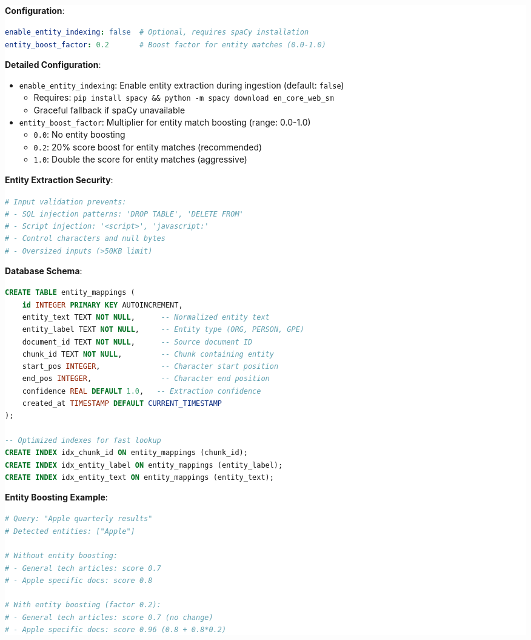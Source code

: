 **Configuration**:
```yaml
enable_entity_indexing: false  # Optional, requires spaCy installation
entity_boost_factor: 0.2       # Boost factor for entity matches (0.0-1.0)
```

**Detailed Configuration**:
- `enable_entity_indexing`: Enable entity extraction during ingestion (default: `false`)
  - Requires: `pip install spacy && python -m spacy download en_core_web_sm`
  - Graceful fallback if spaCy unavailable
- `entity_boost_factor`: Multiplier for entity match boosting (range: 0.0-1.0)
  - `0.0`: No entity boosting
  - `0.2`: 20% score boost for entity matches (recommended)
  - `1.0`: Double the score for entity matches (aggressive)

**Entity Extraction Security**:
```python
# Input validation prevents:
# - SQL injection patterns: 'DROP TABLE', 'DELETE FROM'
# - Script injection: '<script>', 'javascript:'
# - Control characters and null bytes
# - Oversized inputs (>50KB limit)
```

**Database Schema**:
```sql
CREATE TABLE entity_mappings (
    id INTEGER PRIMARY KEY AUTOINCREMENT,
    entity_text TEXT NOT NULL,      -- Normalized entity text
    entity_label TEXT NOT NULL,     -- Entity type (ORG, PERSON, GPE)
    document_id TEXT NOT NULL,      -- Source document ID
    chunk_id TEXT NOT NULL,         -- Chunk containing entity
    start_pos INTEGER,              -- Character start position
    end_pos INTEGER,                -- Character end position  
    confidence REAL DEFAULT 1.0,   -- Extraction confidence
    created_at TIMESTAMP DEFAULT CURRENT_TIMESTAMP
);

-- Optimized indexes for fast lookup
CREATE INDEX idx_chunk_id ON entity_mappings (chunk_id);
CREATE INDEX idx_entity_label ON entity_mappings (entity_label);
CREATE INDEX idx_entity_text ON entity_mappings (entity_text);
```

**Entity Boosting Example**:
```python
# Query: "Apple quarterly results"
# Detected entities: ["Apple"]

# Without entity boosting:
# - General tech articles: score 0.7
# - Apple specific docs: score 0.8

# With entity boosting (factor 0.2):
# - General tech articles: score 0.7 (no change)  
# - Apple specific docs: score 0.96 (0.8 + 0.8*0.2)
```
